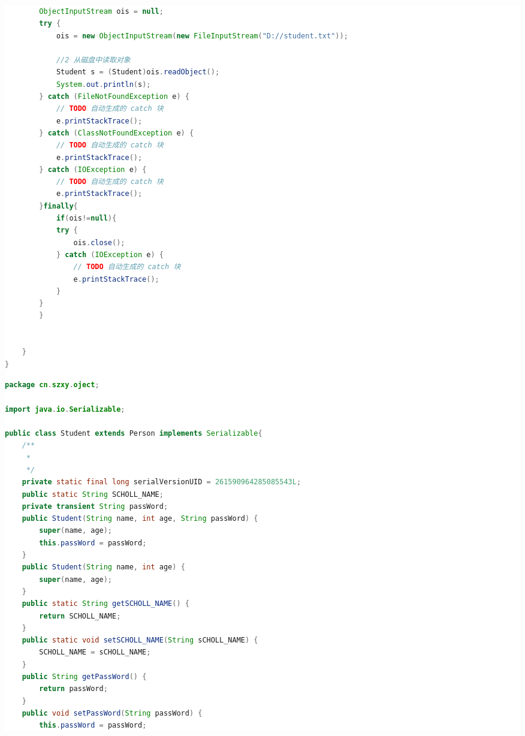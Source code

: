 ```java
		ObjectInputStream ois = null;
		try {
			ois = new ObjectInputStream(new FileInputStream("D://student.txt"));
			
			//2 从磁盘中读取对象
			Student s = (Student)ois.readObject();
			System.out.println(s);
		} catch (FileNotFoundException e) {
			// TODO 自动生成的 catch 块
			e.printStackTrace();
		} catch (ClassNotFoundException e) {
			// TODO 自动生成的 catch 块
			e.printStackTrace();
		} catch (IOException e) {
			// TODO 自动生成的 catch 块
			e.printStackTrace();
		}finally{
			if(ois!=null){
			try {
				ois.close();
			} catch (IOException e) {
				// TODO 自动生成的 catch 块
				e.printStackTrace();
			}
		}
		}
		
		
	}
}


```

```java
package cn.szxy.oject;

import java.io.Serializable;

public class Student extends Person implements Serializable{
	/**
	 * 
	 */
	private static final long serialVersionUID = 261590964285085543L;
	public static String SCHOLL_NAME;
	private transient String passWord;
	public Student(String name, int age, String passWord) {
		super(name, age);
		this.passWord = passWord;
	}
	public Student(String name, int age) {
		super(name, age);
	}
	public static String getSCHOLL_NAME() {
		return SCHOLL_NAME;
	}
	public static void setSCHOLL_NAME(String sCHOLL_NAME) {
		SCHOLL_NAME = sCHOLL_NAME;
	}
	public String getPassWord() {
		return passWord;
	}
	public void setPassWord(String passWord) {
		this.passWord = passWord;
```